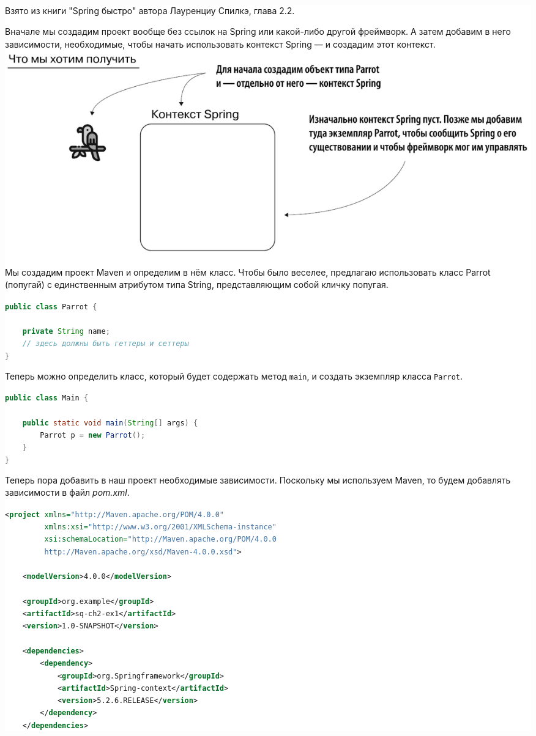 Взято из книги "Spring быстро" автора Лауренциу Спилкэ, глава 2.2.

Вначале мы создадим проект вообще без ссылок на Spring или какой-либо другой фреймворк. А затем добавим в него зависимости, необходимые, чтобы начать использовать контекст Spring — и создадим этот контекст.
![spring_2.2.1](/pictures/spring_2.2.1.png)

Мы создадим проект Maven и определим в нём класс. Чтобы было веселее, предлагаю использовать класс Parrot (попугай) с единственным атрибутом типа String, представляющим собой кличку попугая.
```java
public class Parrot {

	private String name;
	// здесь должны быть геттеры и сеттеры
}
```

Теперь можно определить класс, который будет содержать метод `main`, и создать экземпляр класса `Parrot`.
```java
public class Main {

	public static void main(String[] args) {
		Parrot p = new Parrot();
	}
}
```

Теперь пора добавить в наш проект необходимые зависимости. Поскольку мы используем Maven, то будем добавлять зависимости в файл *pom.xml*.
```xml
<project xmlns="http://Maven.apache.org/POM/4.0.0"
		 xmlns:xsi="http://www.w3.org/2001/XMLSchema-instance"
		 xsi:schemaLocation="http://Maven.apache.org/POM/4.0.0
		 http://Maven.apache.org/xsd/Maven-4.0.0.xsd">
		 
	<modelVersion>4.0.0</modelVersion>
	
	<groupId>org.example</groupId>
	<artifactId>sq-ch2-ex1</artifactId>
	<version>1.0-SNAPSHOT</version>
	
	<dependencies>
		<dependency>
			<groupId>org.Springframework</groupId>
			<artifactId>Spring-context</artifactId>
			<version>5.2.6.RELEASE</version>
		</dependency>
	</dependencies>
```